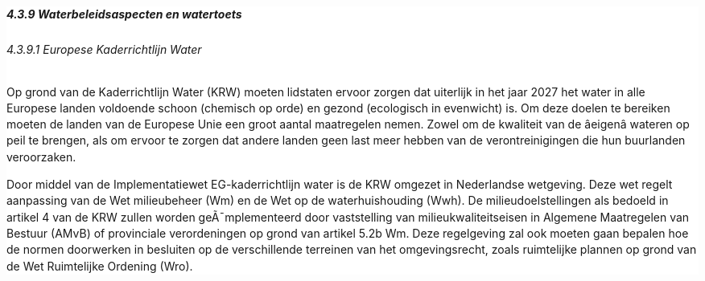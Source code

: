 ##### 4\.3\.9 Waterbeleidsaspecten en watertoets

###### 4\.3\.9\.1 Europese Kaderrichtlijn Water

Op grond van de Kaderrichtlijn Water (KRW) moeten lidstaten ervoor zorgen dat uiterlijk in het jaar 2027 het water in alle Europese landen voldoende schoon (chemisch op orde) en gezond (ecologisch in evenwicht) is. Om deze doelen te bereiken moeten de landen van de Europese Unie een groot aantal maatregelen nemen. Zowel om de kwaliteit van de âeigenâ wateren op peil te brengen, als om ervoor te zorgen dat andere landen geen last meer hebben van de verontreinigingen die hun buurlanden veroorzaken.

Door middel van de Implementatiewet EG\-kaderrichtlijn water is de KRW omgezet in Nederlandse wetgeving. Deze wet regelt aanpassing van de Wet milieubeheer (Wm) en de Wet op de waterhuishouding (Wwh). De milieudoelstellingen als bedoeld in artikel 4 van de KRW zullen worden geÃ¯mplementeerd door vaststelling van milieukwaliteitseisen in Algemene Maatregelen van Bestuur (AMvB) of provinciale verordeningen op grond van artikel 5\.2b Wm. Deze regelgeving zal ook moeten gaan bepalen hoe de normen doorwerken in besluiten op de verschillende terreinen van het omgevingsrecht, zoals ruimtelijke plannen op grond van de Wet Ruimtelijke Ordening (Wro).

